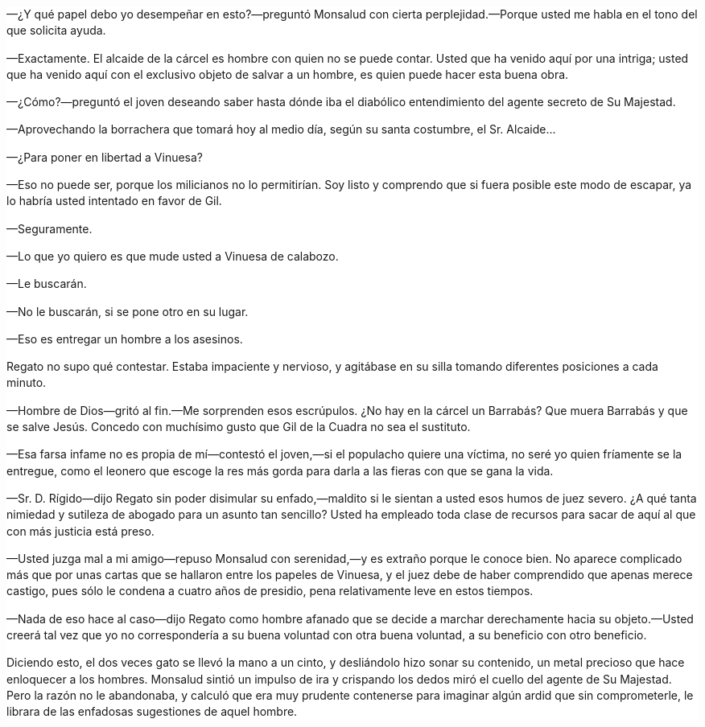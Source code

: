 —¿Y qué papel debo yo desempeñar en esto?—preguntó Monsalud con
cierta perplejidad.—Porque usted me habla en el tono del que solicita ayuda.

—Exactamente. El alcaide de la cárcel es hombre con quien no se puede contar.
Usted que ha venido aquí por una intriga; usted que ha venido aquí con el
exclusivo objeto de salvar a un hombre, es quien puede hacer esta buena obra.

—¿Cómo?—preguntó el joven deseando saber hasta dónde iba el diabólico
entendimiento del agente secreto de Su Majestad.

—Aprovechando la borrachera que tomará hoy al medio día, según su santa
costumbre, el Sr. Alcaide...

—¿Para poner en libertad a Vinuesa?

—Eso no puede ser, porque los milicianos no lo permitirían. Soy listo
y comprendo que si fuera posible este modo de escapar, ya lo habría usted
intentado en favor de Gil.

—Seguramente.

—Lo que yo quiero es que mude usted a Vinuesa de calabozo.

—Le buscarán.

—No le buscarán, si se pone otro en su lugar.

—Eso es entregar un hombre a los asesinos.

Regato no supo qué contestar. Estaba impaciente y nervioso, y agitábase en su
silla tomando diferentes posiciones a cada minuto.

—Hombre de Dios—gritó al fin.—Me sorprenden esos escrúpulos. ¿No hay en la
cárcel un Barrabás? Que muera Barrabás y que se salve Jesús. Concedo con
muchísimo gusto que Gil de la Cuadra no sea el sustituto.

—Esa farsa infame no es propia de mí—contestó el joven,—si el populacho
quiere una víctima, no seré yo quien fríamente se la entregue,  como el leonero
que escoge la res más gorda para darla a las fieras con que se gana la vida.

—Sr. D. Rígido—dijo Regato sin poder disimular su enfado,—maldito si le
sientan a usted esos humos de juez severo. ¿A qué tanta nimiedad y sutileza de
abogado para un asunto tan sencillo? Usted ha empleado toda clase de recursos
para sacar de aquí al que con más justicia está preso.

—Usted juzga mal a mi amigo—repuso Monsalud con serenidad,—y es extraño
porque le conoce bien. No aparece complicado más que por unas cartas que se
hallaron entre los papeles de Vinuesa, y el juez debe de haber comprendido que
apenas merece castigo, pues sólo le condena a cuatro años de presidio, pena
relativamente leve en estos tiempos.

—Nada de eso hace al caso—dijo Regato como hombre afanado que se decide
a marchar derechamente hacia su objeto.—Usted creerá tal vez que yo no
correspondería a su buena voluntad con otra buena voluntad, a su beneficio con
otro beneficio.

Diciendo esto, el dos veces gato se llevó la mano a un cinto, y desliándolo
hizo sonar su contenido, un metal precioso que hace enloquecer a los hombres.
Monsalud sintió un impulso de ira y crispando los dedos miró el cuello del
agente de Su Majestad. Pero la razón no le abandonaba, y calculó que era muy
prudente contenerse para imaginar algún ardid que sin comprometerle, le librara
de las enfadosas sugestiones de aquel hombre.
